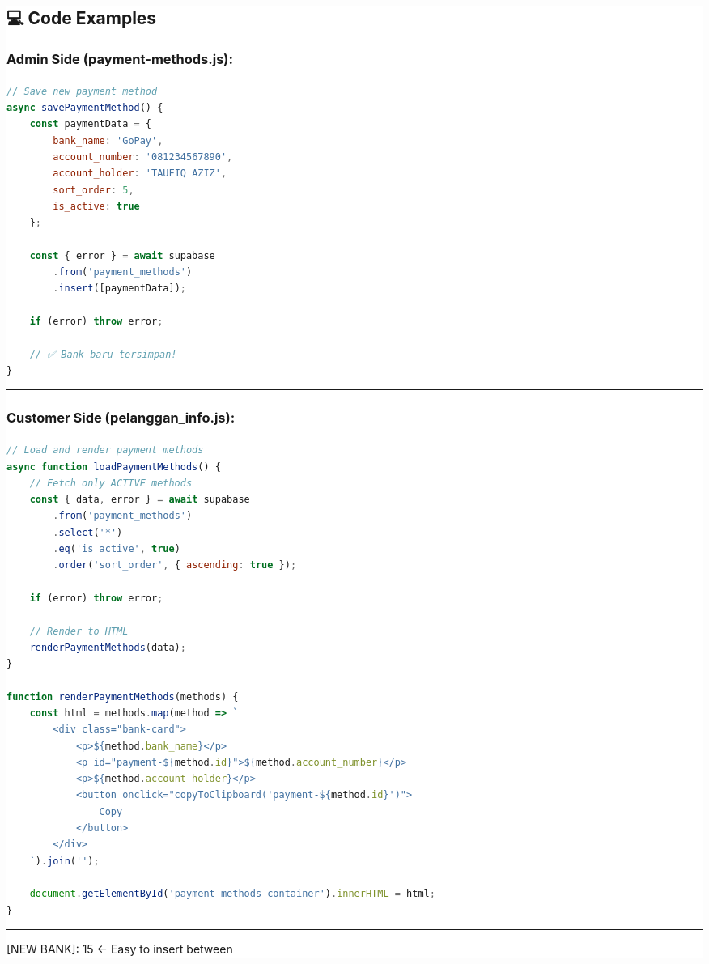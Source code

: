 
## 💻 **Code Examples**

### **Admin Side (payment-methods.js):**

```javascript
// Save new payment method
async savePaymentMethod() {
    const paymentData = {
        bank_name: 'GoPay',
        account_number: '081234567890',
        account_holder: 'TAUFIQ AZIZ',
        sort_order: 5,
        is_active: true
    };

    const { error } = await supabase
        .from('payment_methods')
        .insert([paymentData]);

    if (error) throw error;
    
    // ✅ Bank baru tersimpan!
}
```

---

### **Customer Side (pelanggan_info.js):**

```javascript
// Load and render payment methods
async function loadPaymentMethods() {
    // Fetch only ACTIVE methods
    const { data, error } = await supabase
        .from('payment_methods')
        .select('*')
        .eq('is_active', true)
        .order('sort_order', { ascending: true });

    if (error) throw error;

    // Render to HTML
    renderPaymentMethods(data);
}

function renderPaymentMethods(methods) {
    const html = methods.map(method => `
        <div class="bank-card">
            <p>${method.bank_name}</p>
            <p id="payment-${method.id}">${method.account_number}</p>
            <p>${method.account_holder}</p>
            <button onclick="copyToClipboard('payment-${method.id}')">
                Copy
            </button>
        </div>
    `).join('');
    
    document.getElementById('payment-methods-container').innerHTML = html;
}
```

---

[NEW BANK]: 15  ← Easy to insert between